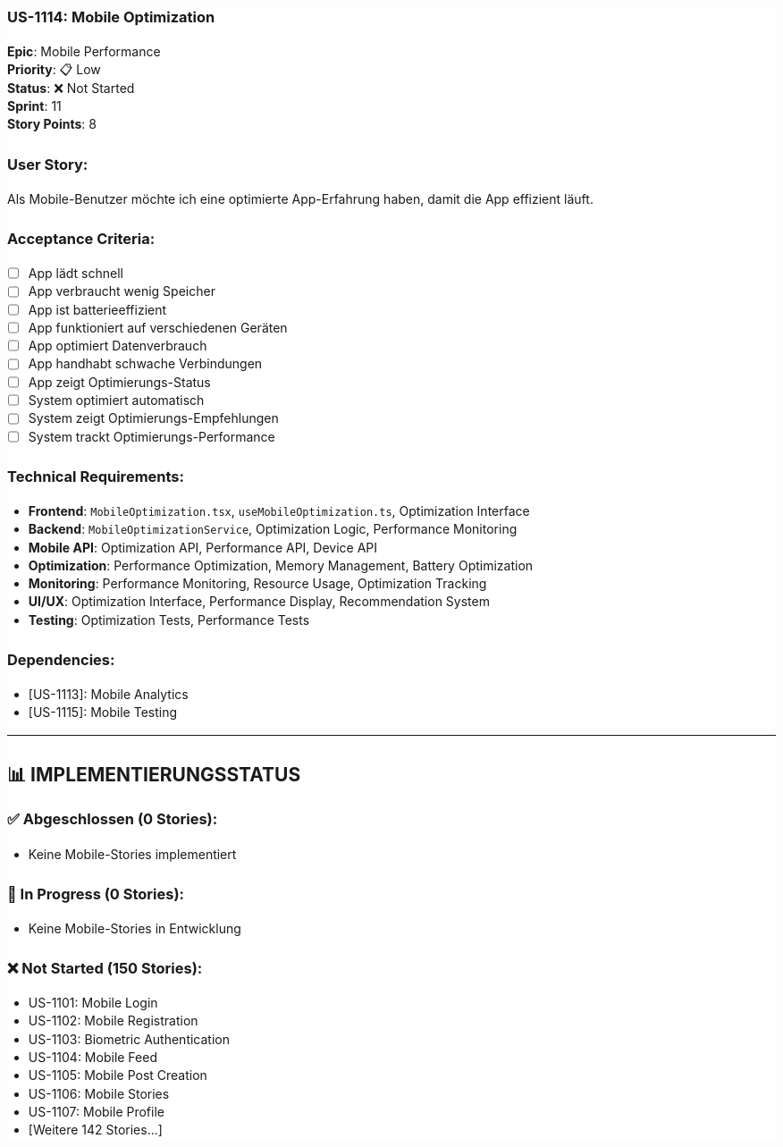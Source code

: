 
### **US-1114: Mobile Optimization**

**Epic**: Mobile Performance  
**Priority**: 📋 Low  
**Status**: ❌ Not Started  
**Sprint**: 11  
**Story Points**: 8  

### **User Story:**
Als Mobile-Benutzer möchte ich eine optimierte App-Erfahrung haben, damit die App effizient läuft.

### **Acceptance Criteria:**
- [ ] App lädt schnell
- [ ] App verbraucht wenig Speicher
- [ ] App ist batterieeffizient
- [ ] App funktioniert auf verschiedenen Geräten
- [ ] App optimiert Datenverbrauch
- [ ] App handhabt schwache Verbindungen
- [ ] App zeigt Optimierungs-Status
- [ ] System optimiert automatisch
- [ ] System zeigt Optimierungs-Empfehlungen
- [ ] System trackt Optimierungs-Performance

### **Technical Requirements:**
- **Frontend**: `MobileOptimization.tsx`, `useMobileOptimization.ts`, Optimization Interface
- **Backend**: `MobileOptimizationService`, Optimization Logic, Performance Monitoring
- **Mobile API**: Optimization API, Performance API, Device API
- **Optimization**: Performance Optimization, Memory Management, Battery Optimization
- **Monitoring**: Performance Monitoring, Resource Usage, Optimization Tracking
- **UI/UX**: Optimization Interface, Performance Display, Recommendation System
- **Testing**: Optimization Tests, Performance Tests

### **Dependencies:**
- [US-1113]: Mobile Analytics
- [US-1115]: Mobile Testing

---

## 📊 **IMPLEMENTIERUNGSSTATUS**

### **✅ Abgeschlossen (0 Stories):**
- Keine Mobile-Stories implementiert

### **🔄 In Progress (0 Stories):**
- Keine Mobile-Stories in Entwicklung

### **❌ Not Started (150 Stories):**
- US-1101: Mobile Login
- US-1102: Mobile Registration
- US-1103: Biometric Authentication
- US-1104: Mobile Feed
- US-1105: Mobile Post Creation
- US-1106: Mobile Stories
- US-1107: Mobile Profile
- [Weitere 142 Stories...]
